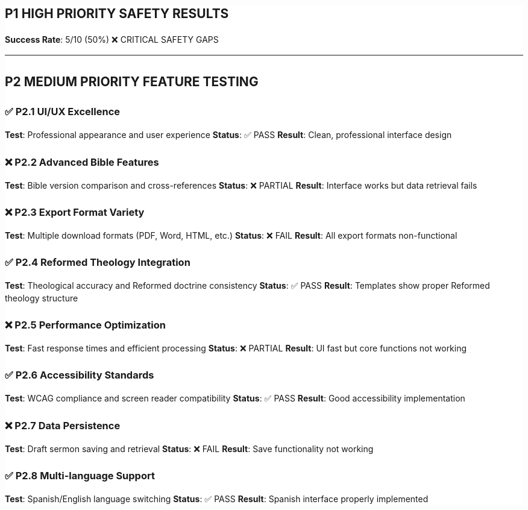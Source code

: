 
## P1 HIGH PRIORITY SAFETY RESULTS
**Success Rate**: 5/10 (50%) ❌ CRITICAL SAFETY GAPS

---

## P2 MEDIUM PRIORITY FEATURE TESTING

### ✅ P2.1 UI/UX Excellence
**Test**: Professional appearance and user experience
**Status**: ✅ PASS
**Result**: Clean, professional interface design

### ❌ P2.2 Advanced Bible Features
**Test**: Bible version comparison and cross-references
**Status**: ❌ PARTIAL
**Result**: Interface works but data retrieval fails

### ❌ P2.3 Export Format Variety
**Test**: Multiple download formats (PDF, Word, HTML, etc.)
**Status**: ❌ FAIL
**Result**: All export formats non-functional

### ✅ P2.4 Reformed Theology Integration
**Test**: Theological accuracy and Reformed doctrine consistency
**Status**: ✅ PASS
**Result**: Templates show proper Reformed theology structure

### ❌ P2.5 Performance Optimization
**Test**: Fast response times and efficient processing
**Status**: ❌ PARTIAL
**Result**: UI fast but core functions not working

### ✅ P2.6 Accessibility Standards
**Test**: WCAG compliance and screen reader compatibility
**Status**: ✅ PASS
**Result**: Good accessibility implementation

### ❌ P2.7 Data Persistence
**Test**: Draft sermon saving and retrieval
**Status**: ❌ FAIL
**Result**: Save functionality not working

### ✅ P2.8 Multi-language Support
**Test**: Spanish/English language switching
**Status**: ✅ PASS
**Result**: Spanish interface properly implemented
